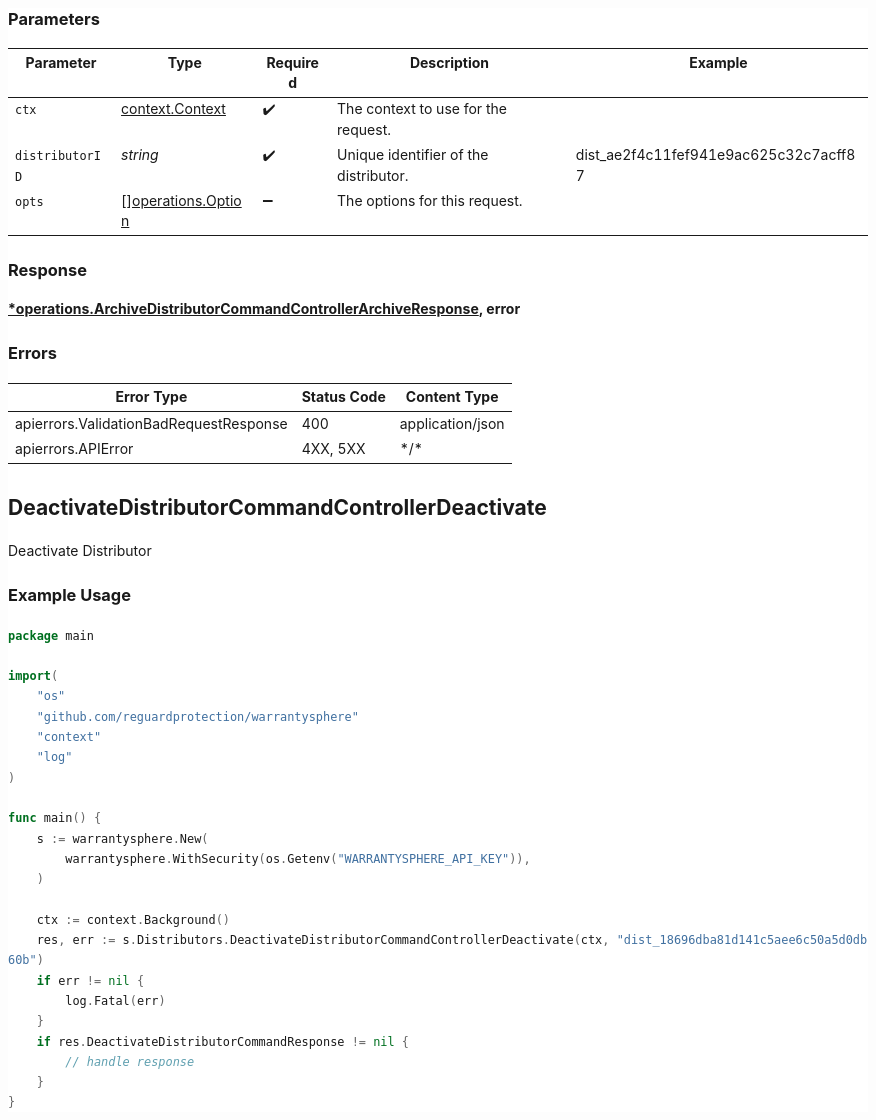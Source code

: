 ### Parameters

| Parameter                                                | Type                                                     | Required                                                 | Description                                              | Example                                                  |
| -------------------------------------------------------- | -------------------------------------------------------- | -------------------------------------------------------- | -------------------------------------------------------- | -------------------------------------------------------- |
| `ctx`                                                    | [context.Context](https://pkg.go.dev/context#Context)    | :heavy_check_mark:                                       | The context to use for the request.                      |                                                          |
| `distributorID`                                          | *string*                                                 | :heavy_check_mark:                                       | Unique identifier of the distributor.                    | dist_ae2f4c11fef941e9ac625c32c7acff87                    |
| `opts`                                                   | [][operations.Option](../../models/operations/option.md) | :heavy_minus_sign:                                       | The options for this request.                            |                                                          |

### Response

**[*operations.ArchiveDistributorCommandControllerArchiveResponse](../../models/operations/archivedistributorcommandcontrollerarchiveresponse.md), error**

### Errors

| Error Type                             | Status Code                            | Content Type                           |
| -------------------------------------- | -------------------------------------- | -------------------------------------- |
| apierrors.ValidationBadRequestResponse | 400                                    | application/json                       |
| apierrors.APIError                     | 4XX, 5XX                               | \*/\*                                  |

## DeactivateDistributorCommandControllerDeactivate

Deactivate Distributor

### Example Usage

```go
package main

import(
	"os"
	"github.com/reguardprotection/warrantysphere"
	"context"
	"log"
)

func main() {
    s := warrantysphere.New(
        warrantysphere.WithSecurity(os.Getenv("WARRANTYSPHERE_API_KEY")),
    )

    ctx := context.Background()
    res, err := s.Distributors.DeactivateDistributorCommandControllerDeactivate(ctx, "dist_18696dba81d141c5aee6c50a5d0db60b")
    if err != nil {
        log.Fatal(err)
    }
    if res.DeactivateDistributorCommandResponse != nil {
        // handle response
    }
}
```

